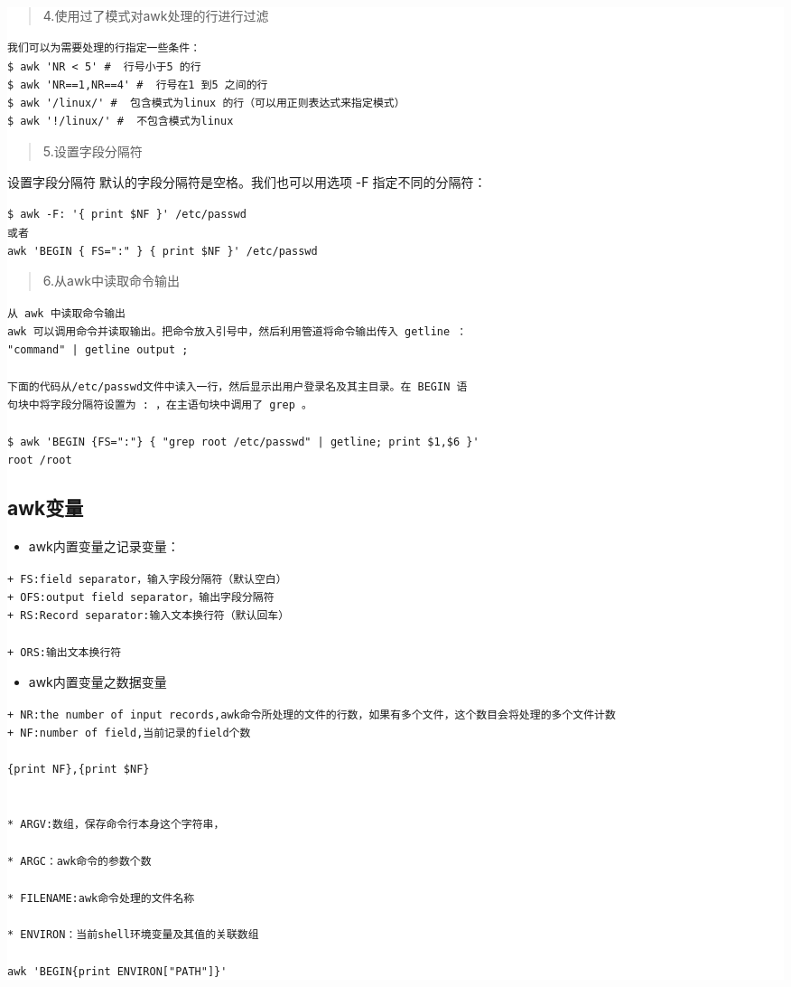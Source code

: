 > 4.使用过了模式对awk处理的行进行过滤
``` 
我们可以为需要处理的行指定一些条件：
$ awk 'NR < 5' #  行号小于5 的行
$ awk 'NR==1,NR==4' #  行号在1 到5 之间的行
$ awk '/linux/' #  包含模式为linux 的行（可以用正则表达式来指定模式）
$ awk '!/linux/' #  不包含模式为linux 

```

> 5.设置字段分隔符

设置字段分隔符
默认的字段分隔符是空格。我们也可以用选项 -F 指定不同的分隔符：
```
$ awk -F: '{ print $NF }' /etc/passwd
或者
awk 'BEGIN { FS=":" } { print $NF }' /etc/passwd
```

> 6.从awk中读取命令输出
``` 
从 awk 中读取命令输出
awk 可以调用命令并读取输出。把命令放入引号中，然后利用管道将命令输出传入 getline ：
"command" | getline output ;

下面的代码从/etc/passwd文件中读入一行，然后显示出用户登录名及其主目录。在 BEGIN 语
句块中将字段分隔符设置为 : ，在主语句块中调用了 grep 。

$ awk 'BEGIN {FS=":"} { "grep root /etc/passwd" | getline; print $1,$6 }'
root /root
```


## awk变量

* awk内置变量之记录变量：
```
+ FS:field separator，输入字段分隔符（默认空白）
+ OFS:output field separator，输出字段分隔符
+ RS:Record separator:输入文本换行符（默认回车）

+ ORS:输出文本换行符
```
* awk内置变量之数据变量
```
+ NR:the number of input records,awk命令所处理的文件的行数，如果有多个文件，这个数目会将处理的多个文件计数
+ NF:number of field,当前记录的field个数

{print NF},{print $NF}


* ARGV:数组，保存命令行本身这个字符串，

* ARGC：awk命令的参数个数

* FILENAME:awk命令处理的文件名称

* ENVIRON：当前shell环境变量及其值的关联数组

awk 'BEGIN{print ENVIRON["PATH"]}'
```
